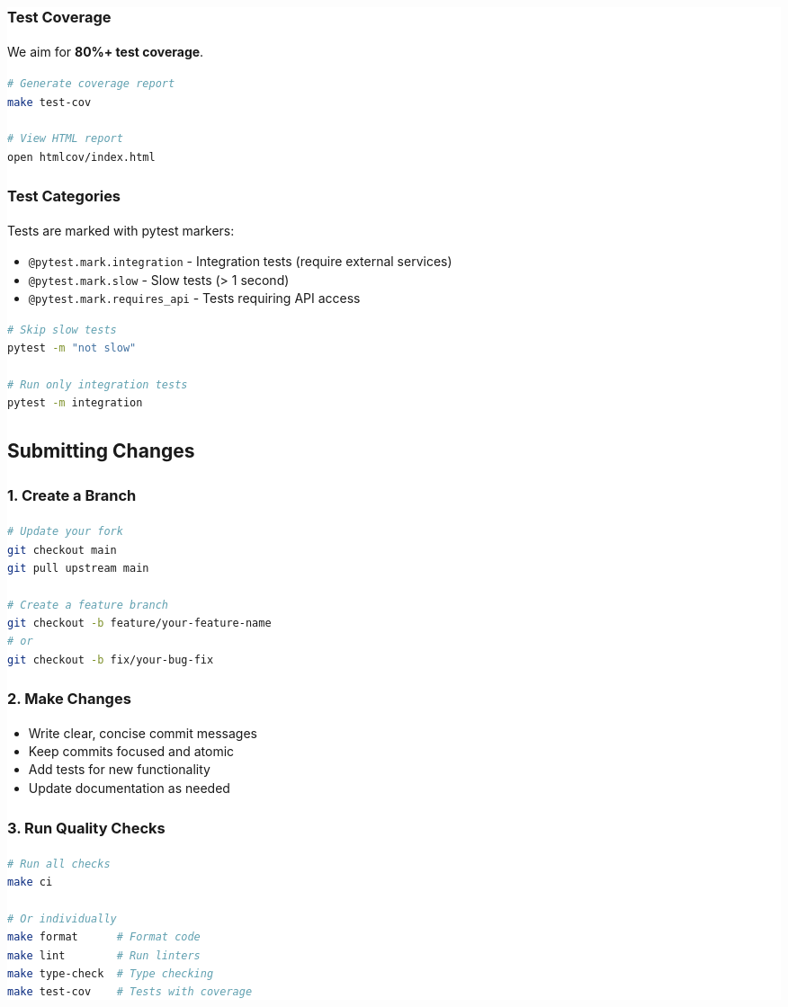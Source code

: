 ### Test Coverage

We aim for **80%+ test coverage**.

```bash
# Generate coverage report
make test-cov

# View HTML report
open htmlcov/index.html
```

### Test Categories

Tests are marked with pytest markers:

- `@pytest.mark.integration` - Integration tests (require external services)
- `@pytest.mark.slow` - Slow tests (> 1 second)
- `@pytest.mark.requires_api` - Tests requiring API access

```bash
# Skip slow tests
pytest -m "not slow"

# Run only integration tests
pytest -m integration
```

## Submitting Changes

### 1. Create a Branch

```bash
# Update your fork
git checkout main
git pull upstream main

# Create a feature branch
git checkout -b feature/your-feature-name
# or
git checkout -b fix/your-bug-fix
```

### 2. Make Changes

- Write clear, concise commit messages
- Keep commits focused and atomic
- Add tests for new functionality
- Update documentation as needed

### 3. Run Quality Checks

```bash
# Run all checks
make ci

# Or individually
make format      # Format code
make lint        # Run linters
make type-check  # Type checking
make test-cov    # Tests with coverage
```
